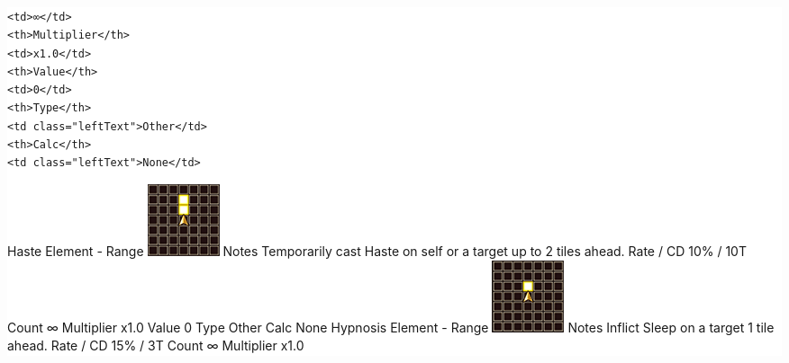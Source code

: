     <td>∞</td>
    <th>Multiplier</th>
    <td>x1.0</td>
    <th>Value</th>
    <td>0</td>
    <th>Type</th>
    <td class="leftText">Other</td>
    <th>Calc</th>
    <td class="leftText">None</td>
  </tr>
  <tr>
    <th colspan="13" class="abilityName">Haste</th>
  </tr>
  <tr class="elementIcon">
    <th>Element</th>
    <td>-</td>
    <th>Range</th>
    <td><img src="../images/other/2_ahead.png"/></td>
    <th>Notes</th>
    <td colspan="8" class="leftText">Temporarily cast Haste on self or a target up to 2 tiles ahead.</td>
  </tr>
  <tr>
    <th>Rate / CD</th>
    <td colspan="2">10% / 10T</td>
    <th>Count</th>
    <td>∞</td>
    <th>Multiplier</th>
    <td>x1.0</td>
    <th>Value</th>
    <td>0</td>
    <th>Type</th>
    <td class="leftText">Other</td>
    <th>Calc</th>
    <td class="leftText">None</td>
  </tr>
  <tr>
    <th colspan="13" class="abilityName">Hypnosis</th>
  </tr>
  <tr class="elementIcon">
    <th>Element</th>
    <td>-</td>
    <th>Range</th>
    <td><img src="../images/other/1_ahead.png"/></td>
    <th>Notes</th>
    <td colspan="8" class="leftText">Inflict Sleep on a target 1 tile ahead.</td>
  </tr>
  <tr>
    <th>Rate / CD</th>
    <td colspan="2">15% / 3T</td>
    <th>Count</th>
    <td>∞</td>
    <th>Multiplier</th>
    <td>x1.0</td>